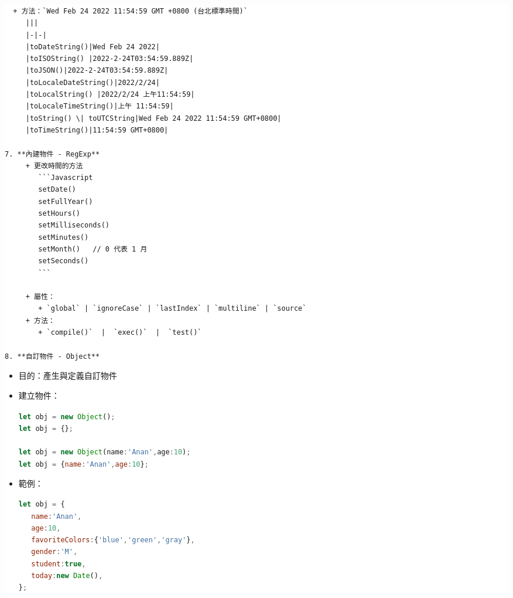       + 方法：`Wed Feb 24 2022 11:54:59 GMT +0800 (台北標準時間)`
         |||
         |-|-|
         |toDateString()|Wed Feb 24 2022|
         |toISOString() |2022-2-24T03:54:59.889Z|
         |toJSON()|2022-2-24T03:54:59.889Z|
         |toLocaleDateString()|2022/2/24|
         |toLocalString() |2022/2/24 上午11:54:59|
         |toLocaleTimeString()|上午 11:54:59|
         |toString() \| toUTCString|Wed Feb 24 2022 11:54:59 GMT+0800|
         |toTimeString()|11:54:59 GMT+0800|
 
    7. **內建物件 - RegExp**
         + 更改時間的方法
            ```Javascript
            setDate()
            setFullYear()
            setHours()
            setMilliseconds()
            setMinutes()
            setMonth()   // 0 代表 1 月
            setSeconds()
            ```

         + 屬性：
            + `global` | `ignoreCase` | `lastIndex` | `multiline` | `source`
         + 方法： 
            + `compile()`  |  `exec()`  |  `test()`

    8. **自訂物件 - Object**

   + 目的：產生與定義自訂物件
   + 建立物件：
      ```javascript
      let obj = new Object();
      let obj = {};

      let obj = new Object(name:'Anan',age:10);
      let obj = {name:'Anan',age:10};
      ```

   + 範例：
      ```javascript
      let obj = {
         name:'Anan',
         age:10,
         favoriteColors:{'blue','green','gray'},
         gender:'M',
         student:true,
         today:new Date(),
      };
      ```
